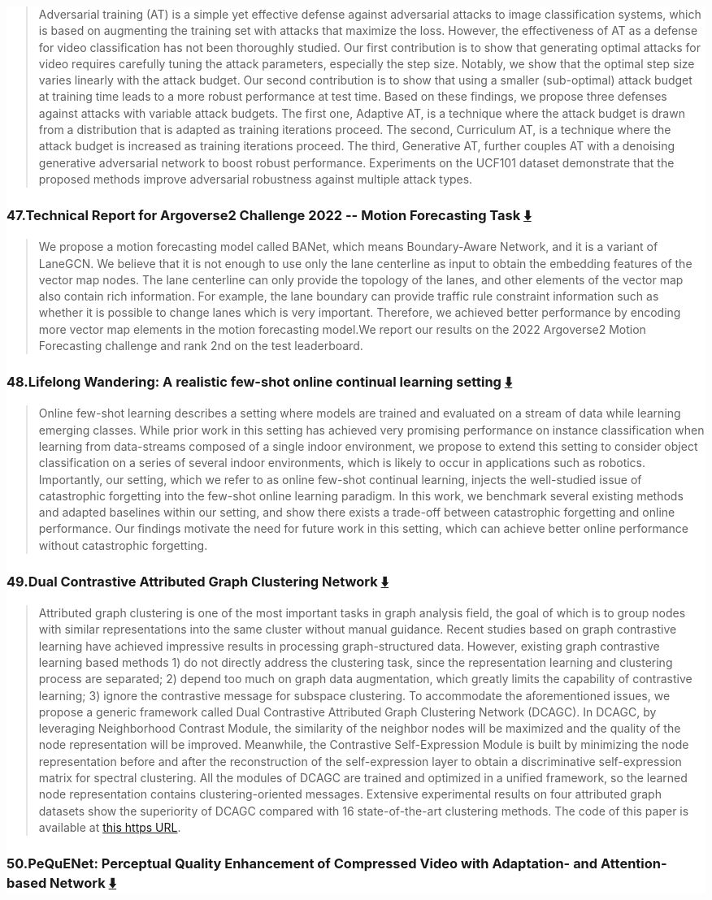 >  Adversarial training (AT) is a simple yet effective defense against adversarial attacks to image classification systems, which is based on augmenting the training set with attacks that maximize the loss. However, the effectiveness of AT as a defense for video classification has not been thoroughly studied. Our first contribution is to show that generating optimal attacks for video requires carefully tuning the attack parameters, especially the step size. Notably, we show that the optimal step size varies linearly with the attack budget. Our second contribution is to show that using a smaller (sub-optimal) attack budget at training time leads to a more robust performance at test time. Based on these findings, we propose three defenses against attacks with variable attack budgets. The first one, Adaptive AT, is a technique where the attack budget is drawn from a distribution that is adapted as training iterations proceed. The second, Curriculum AT, is a technique where the attack budget is increased as training iterations proceed. The third, Generative AT, further couples AT with a denoising generative adversarial network to boost robust performance. Experiments on the UCF101 dataset demonstrate that the proposed methods improve adversarial robustness against multiple attack types.      
### 47.Technical Report for Argoverse2 Challenge 2022 -- Motion Forecasting Task  [ :arrow_down: ](https://arxiv.org/pdf/2206.07934.pdf)
>  We propose a motion forecasting model called BANet, which means Boundary-Aware Network, and it is a variant of LaneGCN. We believe that it is not enough to use only the lane centerline as input to obtain the embedding features of the vector map nodes. The lane centerline can only provide the topology of the lanes, and other elements of the vector map also contain rich information. For example, the lane boundary can provide traffic rule constraint information such as whether it is possible to change lanes which is very important. Therefore, we achieved better performance by encoding more vector map elements in the motion forecasting model.We report our results on the 2022 Argoverse2 Motion Forecasting challenge and rank 2nd on the test leaderboard.      
### 48.Lifelong Wandering: A realistic few-shot online continual learning setting  [ :arrow_down: ](https://arxiv.org/pdf/2206.07932.pdf)
>  Online few-shot learning describes a setting where models are trained and evaluated on a stream of data while learning emerging classes. While prior work in this setting has achieved very promising performance on instance classification when learning from data-streams composed of a single indoor environment, we propose to extend this setting to consider object classification on a series of several indoor environments, which is likely to occur in applications such as robotics. Importantly, our setting, which we refer to as online few-shot continual learning, injects the well-studied issue of catastrophic forgetting into the few-shot online learning paradigm. In this work, we benchmark several existing methods and adapted baselines within our setting, and show there exists a trade-off between catastrophic forgetting and online performance. Our findings motivate the need for future work in this setting, which can achieve better online performance without catastrophic forgetting.      
### 49.Dual Contrastive Attributed Graph Clustering Network  [ :arrow_down: ](https://arxiv.org/pdf/2206.07897.pdf)
>  Attributed graph clustering is one of the most important tasks in graph analysis field, the goal of which is to group nodes with similar representations into the same cluster without manual guidance. Recent studies based on graph contrastive learning have achieved impressive results in processing graph-structured data. However, existing graph contrastive learning based methods 1) do not directly address the clustering task, since the representation learning and clustering process are separated; 2) depend too much on graph data augmentation, which greatly limits the capability of contrastive learning; 3) ignore the contrastive message for subspace clustering. To accommodate the aforementioned issues, we propose a generic framework called Dual Contrastive Attributed Graph Clustering Network (DCAGC). In DCAGC, by leveraging Neighborhood Contrast Module, the similarity of the neighbor nodes will be maximized and the quality of the node representation will be improved. Meanwhile, the Contrastive Self-Expression Module is built by minimizing the node representation before and after the reconstruction of the self-expression layer to obtain a discriminative self-expression matrix for spectral clustering. All the modules of DCAGC are trained and optimized in a unified framework, so the learned node representation contains clustering-oriented messages. Extensive experimental results on four attributed graph datasets show the superiority of DCAGC compared with 16 state-of-the-art clustering methods. The code of this paper is available at <a class="link-external link-https" href="https://github.com/wangtong627/Dual-Contrastive-Attributed-Graph-Clustering-Network" rel="external noopener nofollow">this https URL</a>.      
### 50.PeQuENet: Perceptual Quality Enhancement of Compressed Video with Adaptation- and Attention-based Network  [ :arrow_down: ](https://arxiv.org/pdf/2206.07893.pdf)